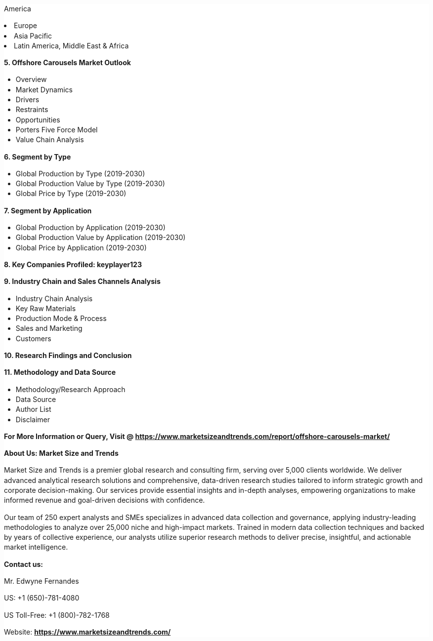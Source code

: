America</li><li>Europe</li><li>Asia Pacific</li><li>Latin America, Middle East &amp; Africa</li></ul><p><strong>5. Offshore Carousels Market Outlook</strong></p><ul><li>Overview</li><li>Market Dynamics</li><li>Drivers</li><li>Restraints</li><li>Opportunities</li><li>Porters Five Force Model</li><li>Value Chain Analysis&nbsp;</li></ul><p><strong>6. Segment by Type</strong></p><ul><li>Global Production by Type (2019-2030)</li><li>Global Production Value by Type (2019-2030)</li><li>Global Price by Type (2019-2030)</li></ul><p><strong>7. Segment by Application</strong></p><ul><li>Global Production by Application (2019-2030)</li><li>Global Production Value by Application (2019-2030)</li><li>Global Price by Application (2019-2030)</li></ul><p><strong>8. Key Companies Profiled: keyplayer123</strong></p><p><strong>9. Industry Chain and Sales Channels Analysis</strong></p><ul><li>Industry Chain Analysis</li><li>Key Raw Materials</li><li>Production Mode &amp; Process</li><li>Sales and Marketing</li><li>Customers</li></ul><p><strong>10. Research Findings and Conclusion</strong></p><p><strong>11. Methodology and Data Source</strong></p><ul><li>Methodology/Research Approach</li><li>Data Source</li><li>Author List</li><li>Disclaimer</li></ul></p><p><strong>For More Information or Query, Visit @ <a href="https://www.marketsizeandtrends.com/report/offshore-carousels-market/">https://www.marketsizeandtrends.com/report/offshore-carousels-market/</a></strong></p><p><strong>About Us: Market Size and Trends</strong></p><p>Market Size and Trends is a premier global research and consulting firm, serving over 5,000 clients worldwide. We deliver advanced analytical research solutions and comprehensive, data-driven research studies tailored to inform strategic growth and corporate decision-making. Our services provide essential insights and in-depth analyses, empowering organizations to make informed revenue and goal-driven decisions with confidence.</p><p>Our team of 250 expert analysts and SMEs specializes in advanced data collection and governance, applying industry-leading methodologies to analyze over 25,000 niche and high-impact markets. Trained in modern data collection techniques and backed by years of collective experience, our analysts utilize superior research methods to deliver precise, insightful, and actionable market intelligence.</p><p><strong>Contact us:</strong></p><p>Mr. Edwyne Fernandes</p><p>US: +1 (650)-781-4080</p><p>US Toll-Free: +1 (800)-782-1768</p><p>Website: <strong><a href="https://www.marketsizeandtrends.com/">https://www.marketsizeandtrends.com/</a></strong></p>
